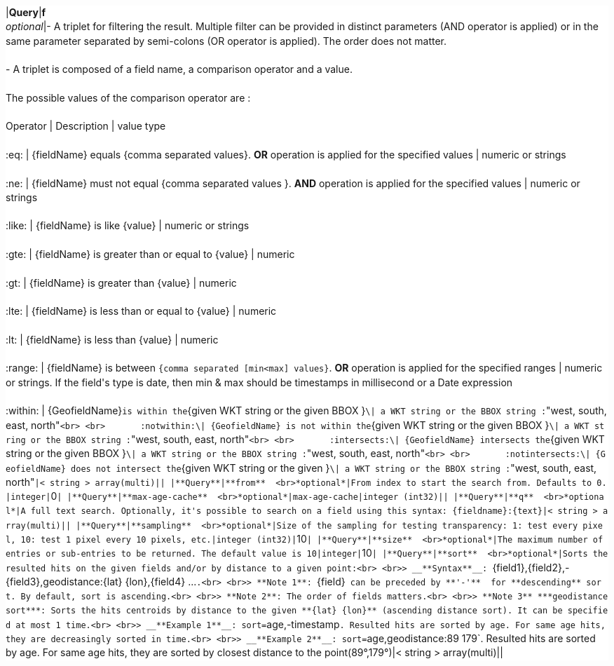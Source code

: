 |**Query**|**f**  <br>*optional*|- A triplet for filtering the result. Multiple filter can be provided in distinct parameters (AND operator is applied) or in the same parameter separated by semi-colons (OR operator is applied). The order does not matter. <br> <br>- A triplet is composed of a field name, a comparison operator and a value. <br> <br>  The possible values of the comparison operator are : <br> <br>       Operator \|                   Description                    \| value type<br> <br>       :eq:     \| {fieldName} equals {comma separated values}. **OR** operation is applied for the specified values \| numeric or strings <br> <br>       :ne:     \| {fieldName} must not equal {comma separated values }. **AND** operation is applied for the specified values \| numeric or strings <br> <br>       :like:   \| {fieldName}  is like {value}                     \| numeric or strings <br> <br>       :gte:    \| {fieldName} is greater than or equal to  {value} \| numeric <br> <br>       :gt:     \| {fieldName} is greater than {value}              \| numeric <br> <br>       :lte:    \| {fieldName} is less than or equal to {value}     \| numeric <br> <br>       :lt:     \| {fieldName}  is less than {value}                \| numeric <br> <br>       :range:  \| {fieldName} is between `{comma separated [min<max] values}`. **OR** operation is applied for the specified ranges \| numeric or strings. If the field's type is date, then min & max should be timestamps in millisecond or a Date expression<br> <br>       :within: \| {GeofieldName}` is within the `{given WKT string or the given BBOX }` \| a WKT string or the BBOX string : `"west, south, east, north"` <br> <br>       :notwithin:\| {GeofieldName} is not within the `{given WKT string or the given BBOX }` \| a WKT string or the BBOX string : `"west, south, east, north"` <br> <br>       :intersects:\| {GeofieldName} intersects the `{given WKT string or the given BBOX }` \| a WKT string or the BBOX string : `"west, south, east, north"` <br> <br>       :notintersects:\| {GeofieldName} does not intersect the `{given WKT string or the given }` \| a WKT string or the BBOX string : `"west, south, east, north"`|< string > array(multi)||
|**Query**|**from**  <br>*optional*|From index to start the search from. Defaults to 0.|integer|`0`|
|**Query**|**max-age-cache**  <br>*optional*|max-age-cache|integer (int32)||
|**Query**|**q**  <br>*optional*|A full text search. Optionally, it's possible to search on a field using this syntax: {fieldname}:{text}|< string > array(multi)||
|**Query**|**sampling**  <br>*optional*|Size of the sampling for testing transparency: 1: test every pixel, 10: test 1 pixel every 10 pixels, etc.|integer (int32)|`10`|
|**Query**|**size**  <br>*optional*|The maximum number of entries or sub-entries to be returned. The default value is 10|integer|`10`|
|**Query**|**sort**  <br>*optional*|Sorts the resulted hits on the given fields and/or by distance to a given point:<br> <br>> __**Syntax**__: `{field1},{field2},-{field3},geodistance:{lat} {lon},{field4}  ...`.<br> <br>> **Note 1**: `{field}` can be preceded by **'-'**  for **descending** sort. By default, sort is ascending.<br> <br>> **Note 2**: The order of fields matters.<br> <br>> **Note 3** ***geodistance sort***: Sorts the hits centroids by distance to the given **{lat} {lon}** (ascending distance sort). It can be specified at most 1 time.<br> <br>> __**Example 1**__: sort=`age,-timestamp`. Resulted hits are sorted by age. For same age hits, they are decreasingly sorted in time.<br> <br>> __**Example 2**__: sort=`age,geodistance:89 179`. Resulted hits are sorted by age. For same age hits, they are sorted by closest distance to the point(89°,179°)|< string > array(multi)||



